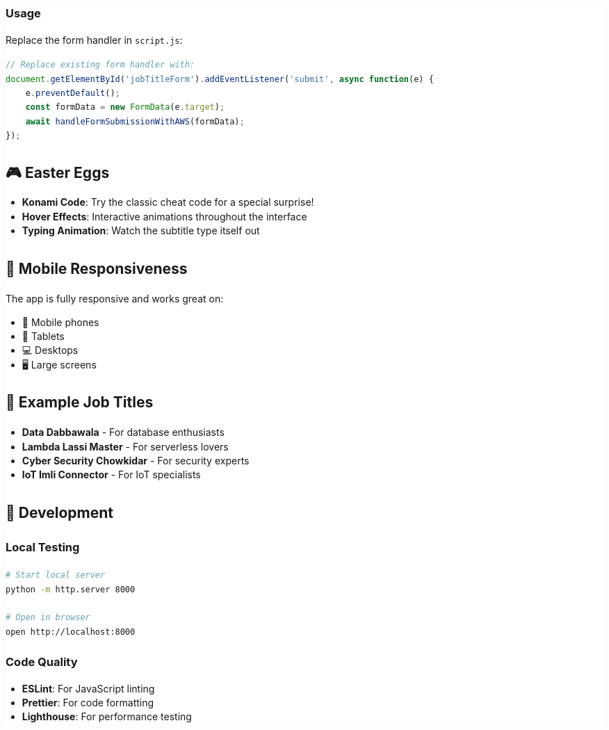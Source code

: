 ### Usage

Replace the form handler in `script.js`:

```javascript
// Replace existing form handler with:
document.getElementById('jobTitleForm').addEventListener('submit', async function(e) {
    e.preventDefault();
    const formData = new FormData(e.target);
    await handleFormSubmissionWithAWS(formData);
});
```

## 🎮 Easter Eggs

- **Konami Code**: Try the classic cheat code for a special surprise!
- **Hover Effects**: Interactive animations throughout the interface
- **Typing Animation**: Watch the subtitle type itself out

## 📱 Mobile Responsiveness

The app is fully responsive and works great on:
- 📱 Mobile phones
- 📱 Tablets
- 💻 Desktops
- 🖥️ Large screens

## 🎯 Example Job Titles

- **Data Dabbawala** - For database enthusiasts
- **Lambda Lassi Master** - For serverless lovers
- **Cyber Security Chowkidar** - For security experts
- **IoT Imli Connector** - For IoT specialists

## 🔧 Development

### Local Testing

```bash
# Start local server
python -m http.server 8000

# Open in browser
open http://localhost:8000
```

### Code Quality

- **ESLint**: For JavaScript linting
- **Prettier**: For code formatting
- **Lighthouse**: For performance testing
